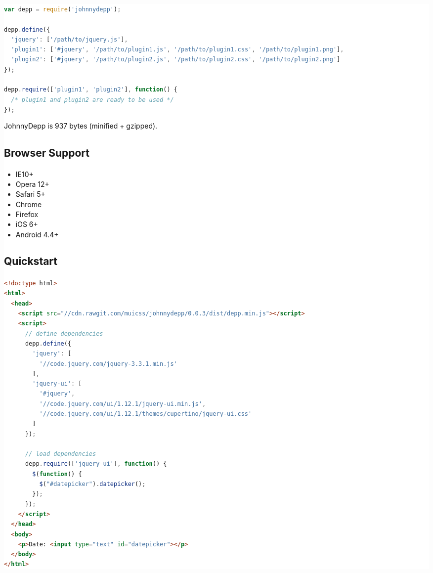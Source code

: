 ```javascript
var depp = require('johnnydepp');

depp.define({
  'jquery': ['/path/to/jquery.js'],
  'plugin1': ['#jquery', '/path/to/plugin1.js', '/path/to/plugin1.css', '/path/to/plugin1.png'],
  'plugin2': ['#jquery', '/path/to/plugin2.js', '/path/to/plugin2.css', '/path/to/plugin2.png']
});

depp.require(['plugin1', 'plugin2'], function() {
  /* plugin1 and plugin2 are ready to be used */
});
```

JohnnyDepp is 937 bytes (minified + gzipped).

## Browser Support

 * IE10+
 * Opera 12+
 * Safari 5+
 * Chrome
 * Firefox
 * iOS 6+
 * Android 4.4+

## Quickstart

```html
<!doctype html>
<html>
  <head>
    <script src="//cdn.rawgit.com/muicss/johnnydepp/0.0.3/dist/depp.min.js"></script>
    <script>
      // define dependencies
      depp.define({
        'jquery': [
          '//code.jquery.com/jquery-3.3.1.min.js'
        ],
        'jquery-ui': [
          '#jquery',
          '//code.jquery.com/ui/1.12.1/jquery-ui.min.js',
          '//code.jquery.com/ui/1.12.1/themes/cupertino/jquery-ui.css'
        ]
      });

      // load dependencies
      depp.require(['jquery-ui'], function() {
        $(function() {
          $("#datepicker").datepicker();
        });
      });
    </script>
  </head>
  <body>
    <p>Date: <input type="text" id="datepicker"></p>
  </body>
</html>
```
